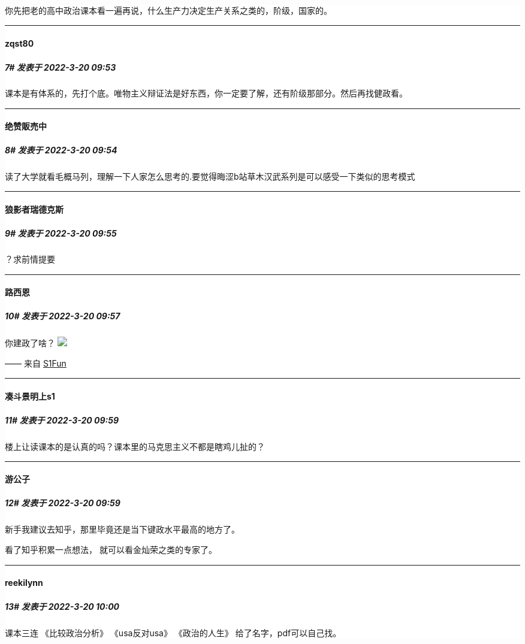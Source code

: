 你先把老的高中政治课本看一遍再说，什么生产力决定生产关系之类的，阶级，国家的。

*****

####  zqst80  
##### 7#       发表于 2022-3-20 09:53

课本是有体系的，先打个底。唯物主义辩证法是好东西，你一定要了解，还有阶级那部分。然后再找健政看。

*****

####  绝赞販売中  
##### 8#       发表于 2022-3-20 09:54

读了大学就看毛概马列，理解一下人家怎么思考的.要觉得晦涩b站草木汉武系列是可以感受一下类似的思考模式

*****

####  狼影者瑞德克斯  
##### 9#       发表于 2022-3-20 09:55

？求前情提要

*****

####  路西恩  
##### 10#       发表于 2022-3-20 09:57

你建政了啥？
<img src="https://static.saraba1st.com/image/smiley/face2017/067.png" referrerpolicy="no-referrer">

—— 来自 [S1Fun](https://s1fun.koalcat.com)

*****

####  凑斗景明上s1  
##### 11#       发表于 2022-3-20 09:59

楼上让读课本的是认真的吗？课本里的马克思主义不都是瞎鸡儿扯的？

*****

####  游公子  
##### 12#       发表于 2022-3-20 09:59

新手我建议去知乎，那里毕竟还是当下键政水平最高的地方了。

看了知乎积累一点想法， 就可以看金灿荣之类的专家了。

*****

####  reekilynn  
##### 13#       发表于 2022-3-20 10:00

课本三连
《比较政治分析》
《usa反对usa》
《政治的人生》
给了名字，pdf可以自己找。
